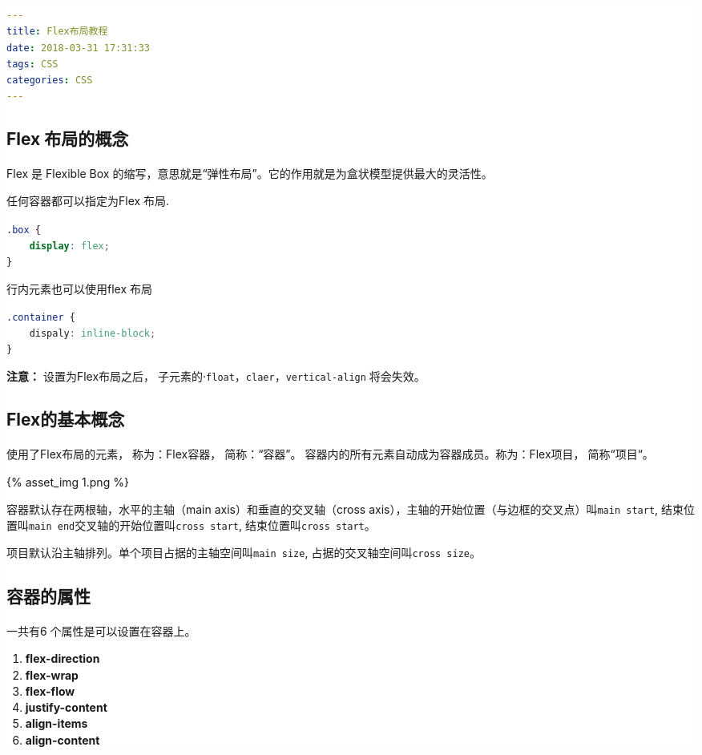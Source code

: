 ```yaml
---
title: Flex布局教程
date: 2018-03-31 17:31:33
tags: CSS
categories: CSS
---
```


## Flex 布局的概念

Flex 是 Flexible Box 的缩写，意思就是“弹性布局”。它的作用就是为盒状模型提供最大的灵活性。

任何容器都可以指定为Flex 布局.



```css
.box {
	display: flex;
}
```

行内元素也可以使用flex 布局

```css
.container {
	dispaly: inline-block;
}
```

**注意：** 设置为Flex布局之后， 子元素的·`float`，`claer`，`vertical-align` 将会失效。

## Flex的基本概念

使用了Flex布局的元素， 称为：Flex容器， 简称：“容器”。 容器内的所有元素自动成为容器成员。称为：Flex项目， 简称“项目“。

{% asset_img 1.png %}

容器默认存在两根轴，水平的主轴（main axis）和垂直的交叉轴（cross axis），主轴的开始位置（与边框的交叉点）叫`main start`, 结束位置叫`main end`交叉轴的开始位置叫`cross start`, 结束位置叫`cross start`。

项目默认沿主轴排列。单个项目占据的主轴空间叫`main size`, 占据的交叉轴空间叫`cross size`。



## 容器的属性

一共有6 个属性是可以设置在容器上。

1. **flex-direction**
2. **flex-wrap**
3. **flex-flow**
4. **justify-content**
5. **align-items**
6. **align-content**

